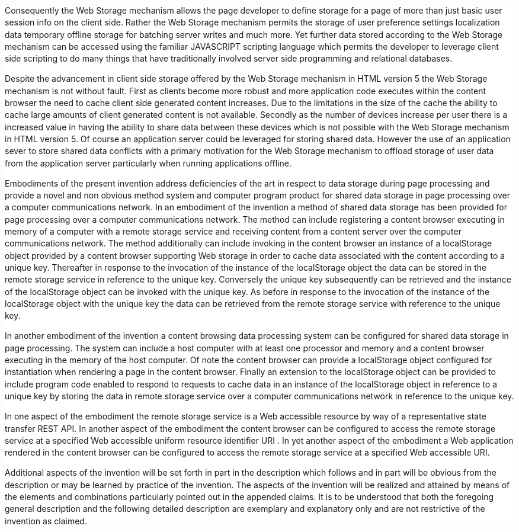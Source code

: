 Consequently the Web Storage mechanism allows the page developer to define storage for a page of more than just basic user session info on the client side. Rather the Web Storage mechanism permits the storage of user preference settings localization data temporary offline storage for batching server writes and much more. Yet further data stored according to the Web Storage mechanism can be accessed using the familiar JAVASCRIPT scripting language which permits the developer to leverage client side scripting to do many things that have traditionally involved server side programming and relational databases.

Despite the advancement in client side storage offered by the Web Storage mechanism in HTML version 5 the Web Storage mechanism is not without fault. First as clients become more robust and more application code executes within the content browser the need to cache client side generated content increases. Due to the limitations in the size of the cache the ability to cache large amounts of client generated content is not available. Secondly as the number of devices increase per user there is a increased value in having the ability to share data between these devices which is not possible with the Web Storage mechanism in HTML version 5. Of course an application server could be leveraged for storing shared data. However the use of an application sever to store shared data conflicts with a primary motivation for the Web Storage mechanism to offload storage of user data from the application server particularly when running applications offline.

Embodiments of the present invention address deficiencies of the art in respect to data storage during page processing and provide a novel and non obvious method system and computer program product for shared data storage in page processing over a computer communications network. In an embodiment of the invention a method of shared data storage has been provided for page processing over a computer communications network. The method can include registering a content browser executing in memory of a computer with a remote storage service and receiving content from a content server over the computer communications network. The method additionally can include invoking in the content browser an instance of a localStorage object provided by a content browser supporting Web storage in order to cache data associated with the content according to a unique key. Thereafter in response to the invocation of the instance of the localStorage object the data can be stored in the remote storage service in reference to the unique key. Conversely the unique key subsequently can be retrieved and the instance of the localStorage object can be invoked with the unique key. As before in response to the invocation of the instance of the localStorage object with the unique key the data can be retrieved from the remote storage service with reference to the unique key.

In another embodiment of the invention a content browsing data processing system can be configured for shared data storage in page processing. The system can include a host computer with at least one processor and memory and a content browser executing in the memory of the host computer. Of note the content browser can provide a localStorage object configured for instantiation when rendering a page in the content browser. Finally an extension to the localStorage object can be provided to include program code enabled to respond to requests to cache data in an instance of the localStorage object in reference to a unique key by storing the data in remote storage service over a computer communications network in reference to the unique key.

In one aspect of the embodiment the remote storage service is a Web accessible resource by way of a representative state transfer REST API. In another aspect of the embodiment the content browser can be configured to access the remote storage service at a specified Web accessible uniform resource identifier URI . In yet another aspect of the embodiment a Web application rendered in the content browser can be configured to access the remote storage service at a specified Web accessible URI.

Additional aspects of the invention will be set forth in part in the description which follows and in part will be obvious from the description or may be learned by practice of the invention. The aspects of the invention will be realized and attained by means of the elements and combinations particularly pointed out in the appended claims. It is to be understood that both the foregoing general description and the following detailed description are exemplary and explanatory only and are not restrictive of the invention as claimed.
